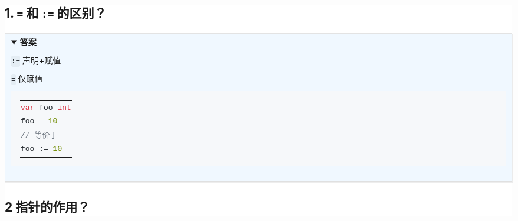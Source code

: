 ## 1. `=` 和 `:=` 的区别？

<details open="" style="box-sizing: border-box; margin-top: 10px; margin-bottom: 10px; padding: 5px 10px; border-width: 1px; border-style: solid; border-color: rgb(227, 227, 227) rgb(236, 236, 236) rgb(224, 224, 224) rgb(227, 227, 227); border-image: initial; background-color: rgb(240, 248, 255); box-shadow: rgba(0, 0, 0, 0.07) 1px 2px 1px;"><summary style="box-sizing: border-box; cursor: pointer; font-weight: bold; user-select: none;">答案</summary><div style="box-sizing: border-box;"><p style="box-sizing: border-box; margin: 10px 0px 0px; padding: 0px;"><code style="box-sizing: border-box; font-family: SFMono-Regular, Consolas, &quot;Liberation Mono&quot;, Menlo, Courier, monospace; padding: 0.2em 0px; margin: 0px; background-color: rgba(27, 31, 35, 0.05); border-radius: 3px; color: rgb(36, 41, 46); font-size: 0.9em;">:=</code><span>&nbsp;</span>声明+赋值</p><p style="box-sizing: border-box; margin: 10px 0px 0px; padding: 0px;"><code style="box-sizing: border-box; font-family: SFMono-Regular, Consolas, &quot;Liberation Mono&quot;, Menlo, Courier, monospace; padding: 0.2em 0px; margin: 0px; background-color: rgba(27, 31, 35, 0.05); border-radius: 3px; color: rgb(36, 41, 46); font-size: 0.9em;">=</code><span>&nbsp;</span>仅赋值</p><figure class="highlight go" style="box-sizing: border-box; margin: 10px 0px 20px; padding: 15px; overflow: auto; font-size: 13px; color: rgb(36, 41, 46); background: rgb(246, 248, 250); line-height: 1.8;"><table style="box-sizing: border-box; border-collapse: collapse; border-spacing: 0px; margin: 0px; display: block; width: auto; overflow: auto; border: none;"><tbody style="box-sizing: border-box;"><tr style="box-sizing: border-box; background-color: transparent; border-top: none;"><td class="code" style="box-sizing: border-box; padding: 0px; text-align: left; border: none !important;"><pre style="box-sizing: border-box; margin: 0px; padding: 1px; font-family: SFMono-Regular, Consolas, &quot;Liberation Mono&quot;, Menlo, Courier, monospace; overflow-wrap: normal; overflow: auto; line-height: 1.8; background: rgb(246, 248, 250); border-radius: 3px; font-size: 13px; color: rgb(36, 41, 46); border: none;"><span class="line" style="box-sizing: border-box; height: 20px;"><span class="keyword" style="box-sizing: border-box; color: rgb(215, 58, 73);">var</span> foo <span class="keyword" style="box-sizing: border-box; color: rgb(215, 58, 73);">int</span></span><br style="box-sizing: border-box;"><span class="line" style="box-sizing: border-box; height: 20px;">foo = <span class="number" style="box-sizing: border-box; color: rgb(113, 140, 0);">10</span></span><br style="box-sizing: border-box;"><span class="line" style="box-sizing: border-box; height: 20px;"><span class="comment" style="box-sizing: border-box; color: rgb(106, 115, 125);">// 等价于</span></span><br style="box-sizing: border-box;"><span class="line" style="box-sizing: border-box; height: 20px;">foo := <span class="number" style="box-sizing: border-box; color: rgb(113, 140, 0);">10</span></span><br style="box-sizing: border-box;"></pre></td></tr></tbody></table></figure></div></details>

## 2 指针的作用？
